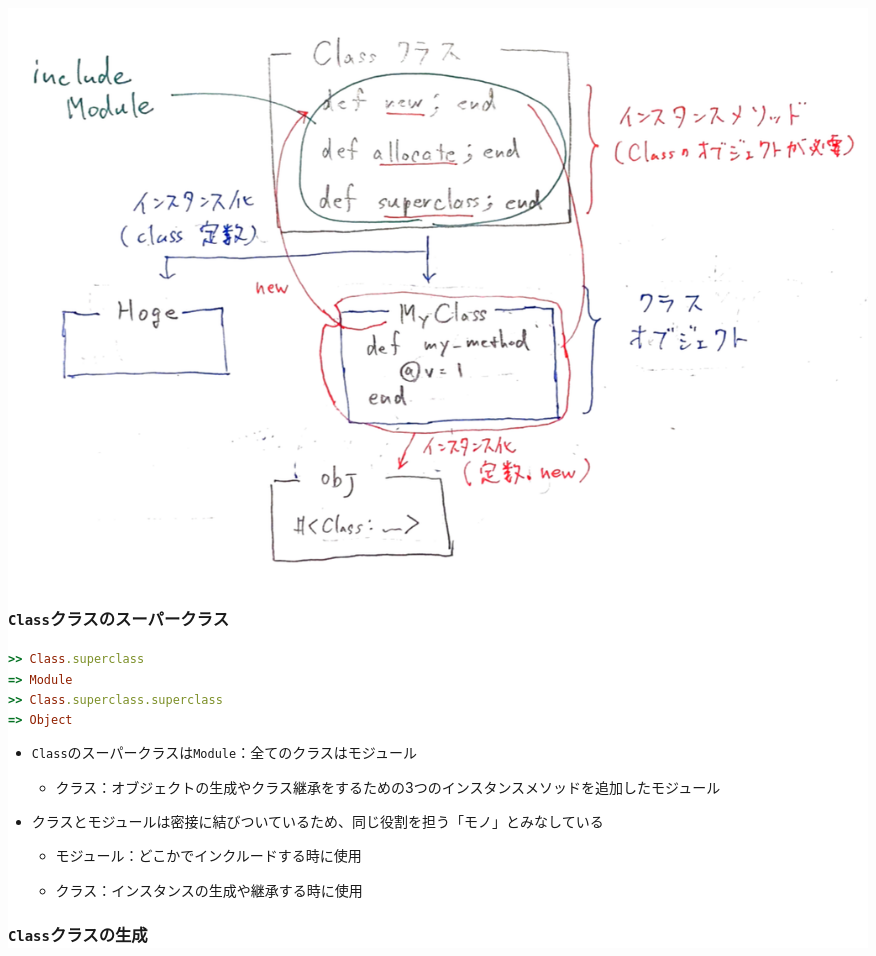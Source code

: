 ![Classクラスのインスタンスメソッド](./images/Classクラスのインスタンスメソッド.png)



### `Class`クラスのスーパークラス

```ruby
>> Class.superclass
=> Module
>> Class.superclass.superclass
=> Object
```

* `Class`のスーパークラスは`Module`：全てのクラスはモジュール

  * クラス：オブジェクトの生成やクラス継承をするための3つのインスタンスメソッドを追加したモジュール

* クラスとモジュールは密接に結びついているため、同じ役割を担う「モノ」とみなしている

  * モジュール：どこかでインクルードする時に使用

  * クラス：インスタンスの生成や継承する時に使用



### `Class`クラスの生成
